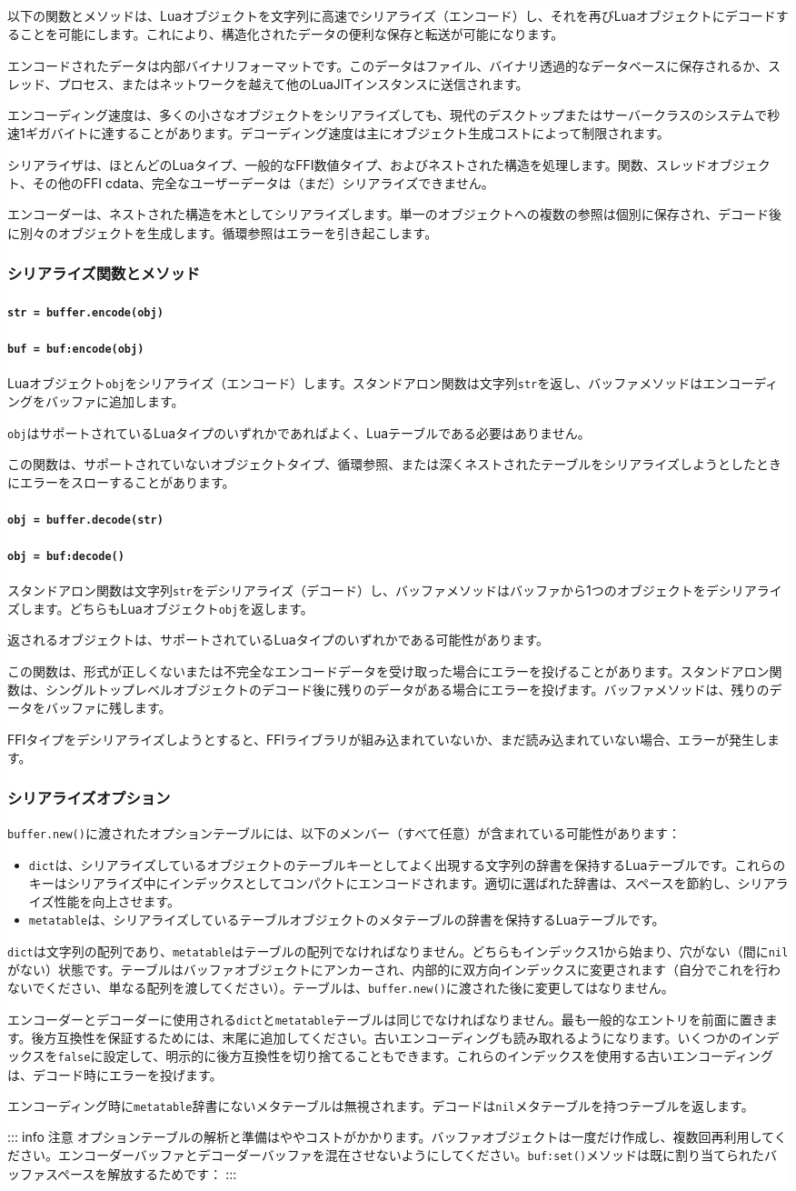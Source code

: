 以下の関数とメソッドは、Luaオブジェクトを文字列に高速でシリアライズ（エンコード）し、それを再びLuaオブジェクトにデコードすることを可能にします。これにより、構造化されたデータの便利な保存と転送が可能になります。

エンコードされたデータは内部バイナリフォーマットです。このデータはファイル、バイナリ透過的なデータベースに保存されるか、スレッド、プロセス、またはネットワークを越えて他のLuaJITインスタンスに送信されます。

エンコーディング速度は、多くの小さなオブジェクトをシリアライズしても、現代のデスクトップまたはサーバークラスのシステムで秒速1ギガバイトに達することがあります。デコーディング速度は主にオブジェクト生成コストによって制限されます。

シリアライザは、ほとんどのLuaタイプ、一般的なFFI数値タイプ、およびネストされた構造を処理します。関数、スレッドオブジェクト、その他のFFI cdata、完全なユーザーデータは（まだ）シリアライズできません。

エンコーダーは、ネストされた構造を木としてシリアライズします。単一のオブジェクトへの複数の参照は個別に保存され、デコード後に別々のオブジェクトを生成します。循環参照はエラーを引き起こします。

### シリアライズ関数とメソッド

#### `str = buffer.encode(obj)`
#### `buf = buf:encode(obj)`

Luaオブジェクト`obj`をシリアライズ（エンコード）します。スタンドアロン関数は文字列`str`を返し、バッファメソッドはエンコーディングをバッファに追加します。

`obj`はサポートされているLuaタイプのいずれかであればよく、Luaテーブルである必要はありません。

この関数は、サポートされていないオブジェクトタイプ、循環参照、または深くネストされたテーブルをシリアライズしようとしたときにエラーをスローすることがあります。

#### `obj = buffer.decode(str)`
#### `obj = buf:decode()`

スタンドアロン関数は文字列`str`をデシリアライズ（デコード）し、バッファメソッドはバッファから1つのオブジェクトをデシリアライズします。どちらもLuaオブジェクト`obj`を返します。

返されるオブジェクトは、サポートされているLuaタイプのいずれかである可能性があります。

この関数は、形式が正しくないまたは不完全なエンコードデータを受け取った場合にエラーを投げることがあります。スタンドアロン関数は、シングルトップレベルオブジェクトのデコード後に残りのデータがある場合にエラーを投げます。バッファメソッドは、残りのデータをバッファに残します。

FFIタイプをデシリアライズしようとすると、FFIライブラリが組み込まれていないか、まだ読み込まれていない場合、エラーが発生します。

### シリアライズオプション

`buffer.new()`に渡されたオプションテーブルには、以下のメンバー（すべて任意）が含まれている可能性があります：

- `dict`は、シリアライズしているオブジェクトのテーブルキーとしてよく出現する文字列の辞書を保持するLuaテーブルです。これらのキーはシリアライズ中にインデックスとしてコンパクトにエンコードされます。適切に選ばれた辞書は、スペースを節約し、シリアライズ性能を向上させます。
- `metatable`は、シリアライズしているテーブルオブジェクトのメタテーブルの辞書を保持するLuaテーブルです。

`dict`は文字列の配列であり、`metatable`はテーブルの配列でなければなりません。どちらもインデックス1から始まり、穴がない（間に`nil`がない）状態です。テーブルはバッファオブジェクトにアンカーされ、内部的に双方向インデックスに変更されます（自分でこれを行わないでください、単なる配列を渡してください）。テーブルは、`buffer.new()`に渡された後に変更してはなりません。

エンコーダーとデコーダーに使用される`dict`と`metatable`テーブルは同じでなければなりません。最も一般的なエントリを前面に置きます。後方互換性を保証するためには、末尾に追加してください。古いエンコーディングも読み取れるようになります。いくつかのインデックスを`false`に設定して、明示的に後方互換性を切り捨てることもできます。これらのインデックスを使用する古いエンコーディングは、デコード時にエラーを投げます。

エンコーディング時に`metatable`辞書にないメタテーブルは無視されます。デコードは`nil`メタテーブルを持つテーブルを返します。

::: info 注意
オプションテーブルの解析と準備はややコストがかかります。バッファオブジェクトは一度だけ作成し、複数回再利用してください。エンコーダーバッファとデコーダーバッファを混在させないようにしてください。`buf:set()`メソッドは既に割り当てられたバッファスペースを解放するためです：
:::
